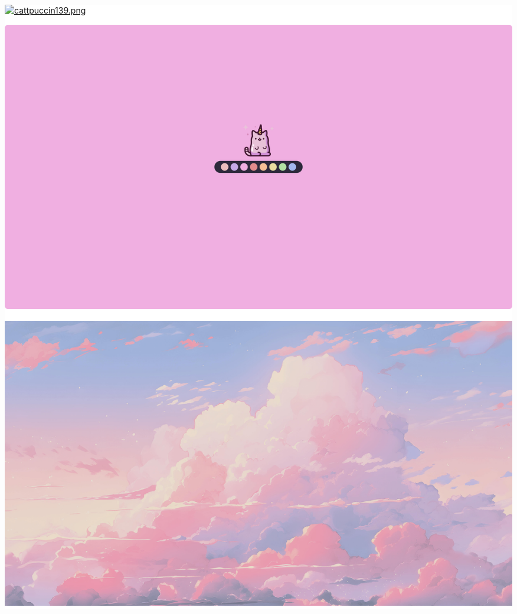 [![cattpuccin139.png](cattpuccin139.png)](cattpuccin139.png)

[![cattpuccin140.png](cattpuccin140.png)](cattpuccin140.png)

[![cattpuccin141.jpg](cattpuccin141.jpg)](cattpuccin141.jpg)

